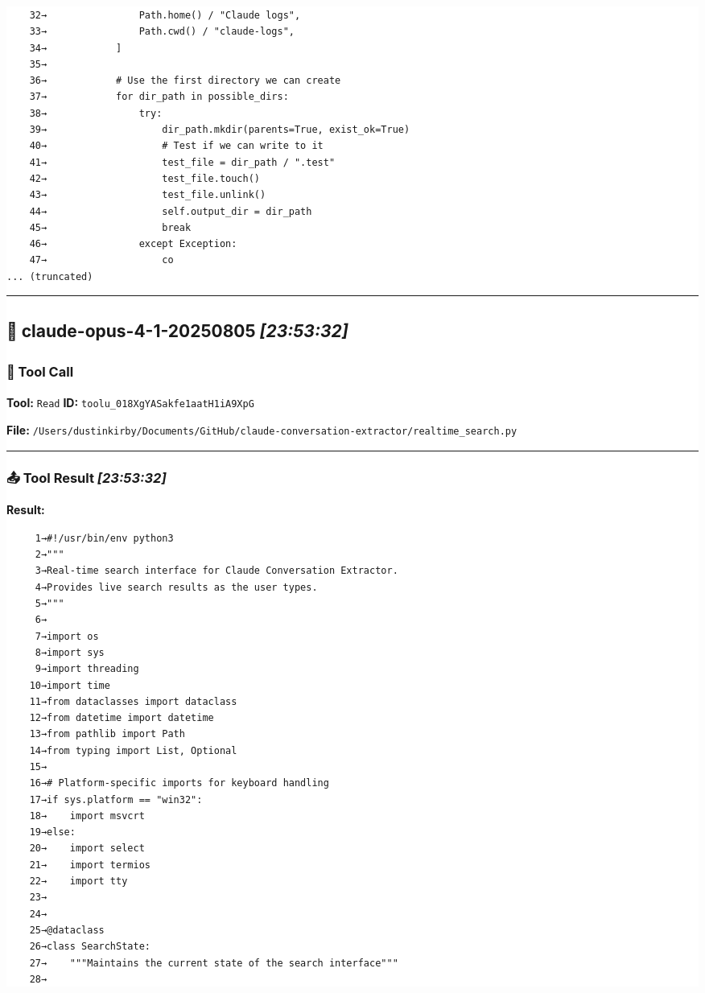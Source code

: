 ```
    32→                Path.home() / "Claude logs",
    33→                Path.cwd() / "claude-logs",
    34→            ]
    35→
    36→            # Use the first directory we can create
    37→            for dir_path in possible_dirs:
    38→                try:
    39→                    dir_path.mkdir(parents=True, exist_ok=True)
    40→                    # Test if we can write to it
    41→                    test_file = dir_path / ".test"
    42→                    test_file.touch()
    43→                    test_file.unlink()
    44→                    self.output_dir = dir_path
    45→                    break
    46→                except Exception:
    47→                    co
... (truncated)
```

---

## 🤖 claude-opus-4-1-20250805 *[23:53:32]*

### 🔧 Tool Call

**Tool:** `Read`
**ID:** `toolu_018XgYASakfe1aatH1iA9XpG`

**File:** `/Users/dustinkirby/Documents/GitHub/claude-conversation-extractor/realtime_search.py`

---

### 📤 Tool Result *[23:53:32]*

**Result:**
```
     1→#!/usr/bin/env python3
     2→"""
     3→Real-time search interface for Claude Conversation Extractor.
     4→Provides live search results as the user types.
     5→"""
     6→
     7→import os
     8→import sys
     9→import threading
    10→import time
    11→from dataclasses import dataclass
    12→from datetime import datetime
    13→from pathlib import Path
    14→from typing import List, Optional
    15→
    16→# Platform-specific imports for keyboard handling
    17→if sys.platform == "win32":
    18→    import msvcrt
    19→else:
    20→    import select
    21→    import termios
    22→    import tty
    23→
    24→
    25→@dataclass
    26→class SearchState:
    27→    """Maintains the current state of the search interface"""
    28→
```